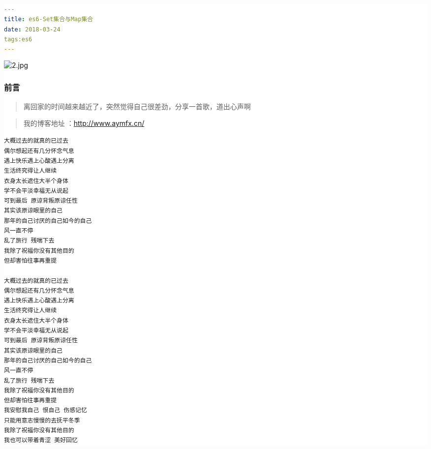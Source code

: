 ```yaml
---
title: es6-Set集合与Map集合
date: 2018-03-24
tags:es6
---
```


![2.jpg](http://upload-images.jianshu.io/upload_images/10843623-747213fe8846b569.jpg?imageMogr2/auto-orient/strip%7CimageView2/2/w/1240)

### 前言

> 离回家的时间越来越近了，突然觉得自己很差劲，分享一首歌，道出心声啊

> 我的博客地址 ：http://www.aymfx.cn/

<iframe frameborder="no" border="0" marginwidth="0" marginheight="0" width=330 height=86 src="//music.163.com/outchain/player?type=2&id=518904754&auto=1&height=66"></iframe>

```
大概过去的就真的已过去
偶尔想起还有几分怀念气息
遇上快乐遇上心酸遇上分离
生活终究得让人继续
衣身太长遮住大半个身体
学不会平淡幸福无从说起
可到最后 原谅背叛原谅任性
其实该原谅眼里的自己
那年的自己讨厌的自己如今的自己
风一直不停
乱了旅行 残喘下去
我除了祝福你没有其他目的
但却害怕往事再重提

大概过去的就真的已过去
偶尔想起还有几分怀念气息
遇上快乐遇上心酸遇上分离
生活终究得让人继续
衣身太长遮住大半个身体
学不会平淡幸福无从说起
可到最后 原谅背叛原谅任性
其实该原谅眼里的自己
那年的自己讨厌的自己如今的自己
风一直不停
乱了旅行 残喘下去
我除了祝福你没有其他目的
但却害怕往事再重提
我安慰我自己 恨自己 伤感记忆
只能用意志慢慢的去抚平冬季
我除了祝福你没有其他目的
我也可以带着青涩 美好回忆

```
